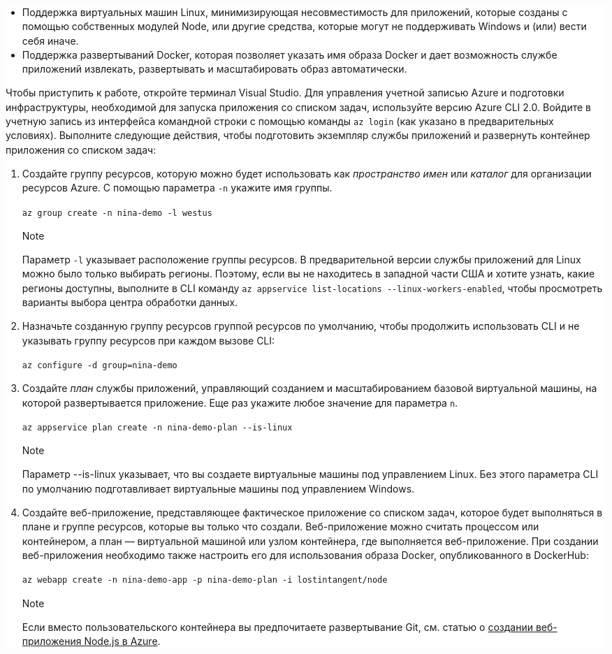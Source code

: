 - Поддержка виртуальных машин Linux, минимизирующая несовместимость для приложений, которые созданы с помощью собственных модулей Node, или другие средства, которые могут не поддерживать Windows и (или) вести себя иначе.
- Поддержка развертываний Docker, которая позволяет указать имя образа Docker и дает возможность службе приложений извлекать, развертывать и масштабировать образ автоматически.

Чтобы приступить к работе, откройте терминал Visual Studio. Для управления учетной записью Azure и подготовки инфраструктуры, необходимой для запуска приложения со списком задач, используйте версию Azure CLI 2.0. Войдите в учетную запись из интерфейса командной строки с помощью команды `az login` (как указано в предварительных условиях). Выполните следующие действия, чтобы подготовить экземпляр службы приложений и развернуть контейнер приложения со списком задач:

1. Создайте группу ресурсов, которую можно будет использовать как *пространство имен* или *каталог* для организации ресурсов Azure. С помощью параметра `-n` укажите имя группы.

    ```shell
    az group create -n nina-demo -l westus
    ```

    > [!NOTE]
    > Параметр `-l` указывает расположение группы ресурсов. В предварительной версии службы приложений для Linux можно было только выбирать регионы. Поэтому, если вы не находитесь в западной части США и хотите узнать, какие регионы доступны, выполните в CLI команду `az appservice list-locations --linux-workers-enabled`, чтобы просмотреть варианты выбора центра обработки данных.

2. Назначьте созданную группу ресурсов группой ресурсов по умолчанию, чтобы продолжить использовать CLI и не указывать группу ресурсов при каждом вызове CLI:

   ```shell
   az configure -d group=nina-demo
   ```
   
3. Создайте *план* службы приложений, управляющий созданием и масштабированием базовой виртуальной машины, на которой развертывается приложение. Еще раз укажите любое значение для параметра `n`.

    ```shell
    az appservice plan create -n nina-demo-plan --is-linux
    ```

    > [!NOTE]
    > Параметр --is-linux указывает, что вы создаете виртуальные машины под управлением Linux. Без этого параметра CLI по умолчанию подготавливает виртуальные машины под управлением Windows.

4. Создайте веб-приложение, представляющее фактическое приложение со списком задач, которое будет выполняться в плане и группе ресурсов, которые вы только что создали. Веб-приложение можно считать процессом или контейнером, а план — виртуальной машиной или узлом контейнера, где выполняется веб-приложение. При создании веб-приложения необходимо также настроить его для использования образа Docker, опубликованного в DockerHub:

    ```shell
    az webapp create -n nina-demo-app -p nina-demo-plan -i lostintangent/node
    ``` 

    > [!NOTE]
    > Если вместо пользовательского контейнера вы предпочитаете развертывание Git, см. статью о [создании веб-приложения Node.js в Azure](/azure/app-service-web/app-service-web-get-started-nodejs#configure-to-use-nodejs).
